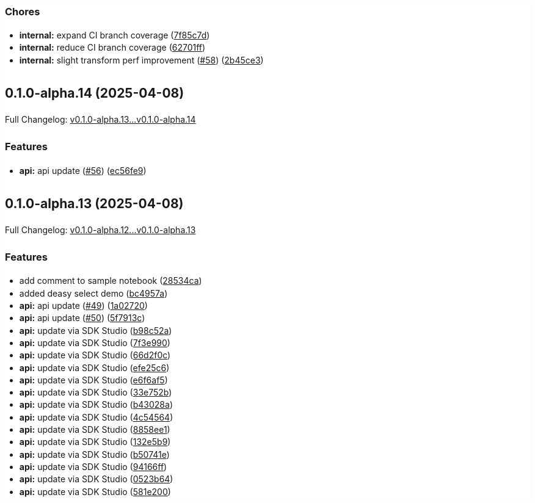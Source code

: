 
### Chores

* **internal:** expand CI branch coverage ([7f85c7d](https://github.com/Deasie-internal/deasy-labs/commit/7f85c7d0d3aeafd95955605a7203e577828adbf6))
* **internal:** reduce CI branch coverage ([62701ff](https://github.com/Deasie-internal/deasy-labs/commit/62701ffb96fc56dac7405549772825b3c527fe50))
* **internal:** slight transform perf improvement ([#58](https://github.com/Deasie-internal/deasy-labs/issues/58)) ([2b45ce3](https://github.com/Deasie-internal/deasy-labs/commit/2b45ce3ef016e1fa9e3c27640dab080e6a461b6c))

## 0.1.0-alpha.14 (2025-04-08)

Full Changelog: [v0.1.0-alpha.13...v0.1.0-alpha.14](https://github.com/Deasie-internal/deasy-labs/compare/v0.1.0-alpha.13...v0.1.0-alpha.14)

### Features

* **api:** api update ([#56](https://github.com/Deasie-internal/deasy-labs/issues/56)) ([ec56fe9](https://github.com/Deasie-internal/deasy-labs/commit/ec56fe960b0742e3b175360c9ab63e346f326f58))

## 0.1.0-alpha.13 (2025-04-08)

Full Changelog: [v0.1.0-alpha.12...v0.1.0-alpha.13](https://github.com/Deasie-internal/deasy-labs/compare/v0.1.0-alpha.12...v0.1.0-alpha.13)

### Features

* add comment to sample notebook ([28534ca](https://github.com/Deasie-internal/deasy-labs/commit/28534cafd1e4fd93b3ad891193aa37fc80446354))
* added deasy select demo ([bc4957a](https://github.com/Deasie-internal/deasy-labs/commit/bc4957a686f98ccd986bbd96c42b8aecd3cb6d21))
* **api:** api update ([#49](https://github.com/Deasie-internal/deasy-labs/issues/49)) ([1a02720](https://github.com/Deasie-internal/deasy-labs/commit/1a027202a4b233bd6a5a8b3bcfb60f38320512aa))
* **api:** api update ([#50](https://github.com/Deasie-internal/deasy-labs/issues/50)) ([5f7913c](https://github.com/Deasie-internal/deasy-labs/commit/5f7913c06c81258dfb6b99cfcd482999e18db2a3))
* **api:** update via SDK Studio ([b98c52a](https://github.com/Deasie-internal/deasy-labs/commit/b98c52a3d69ccaf2dd09530f44f65104f184a3e6))
* **api:** update via SDK Studio ([7f3e990](https://github.com/Deasie-internal/deasy-labs/commit/7f3e99019e417f5d865111639ee6472ec3bb3fff))
* **api:** update via SDK Studio ([66d2f0c](https://github.com/Deasie-internal/deasy-labs/commit/66d2f0ce8361e009d36b06bd86cb080d6d54ed95))
* **api:** update via SDK Studio ([efe25c6](https://github.com/Deasie-internal/deasy-labs/commit/efe25c67a889f201dc9dc26e971f72b5ba5f7345))
* **api:** update via SDK Studio ([e6f6af5](https://github.com/Deasie-internal/deasy-labs/commit/e6f6af54a7a7be126992ce7662c9f48144d04679))
* **api:** update via SDK Studio ([33e752b](https://github.com/Deasie-internal/deasy-labs/commit/33e752bcbd8411c4af2979359dcc31d249299b04))
* **api:** update via SDK Studio ([b43028a](https://github.com/Deasie-internal/deasy-labs/commit/b43028a2db1579a3f615988c4d2cba6cce1c7500))
* **api:** update via SDK Studio ([4c54564](https://github.com/Deasie-internal/deasy-labs/commit/4c54564a3c81b98d7cd563eb7ef18fecabb6486c))
* **api:** update via SDK Studio ([8858ee1](https://github.com/Deasie-internal/deasy-labs/commit/8858ee1a5676f1aa6a80b532bc4edaceaab8b797))
* **api:** update via SDK Studio ([132e5b9](https://github.com/Deasie-internal/deasy-labs/commit/132e5b9e7ac0303cffe6cd383fb6cc21bb525600))
* **api:** update via SDK Studio ([b50741e](https://github.com/Deasie-internal/deasy-labs/commit/b50741e0592fc3b856840e0c6b78d979fc5b6287))
* **api:** update via SDK Studio ([94166ff](https://github.com/Deasie-internal/deasy-labs/commit/94166ff43fd1394404d85ccef620b6d3d538b725))
* **api:** update via SDK Studio ([0523b64](https://github.com/Deasie-internal/deasy-labs/commit/0523b644cbbc0a0a10348bd33dea3f7bf1e3afc4))
* **api:** update via SDK Studio ([581e200](https://github.com/Deasie-internal/deasy-labs/commit/581e2008df2ecad5719ecd1377dd35d7e46f274d))